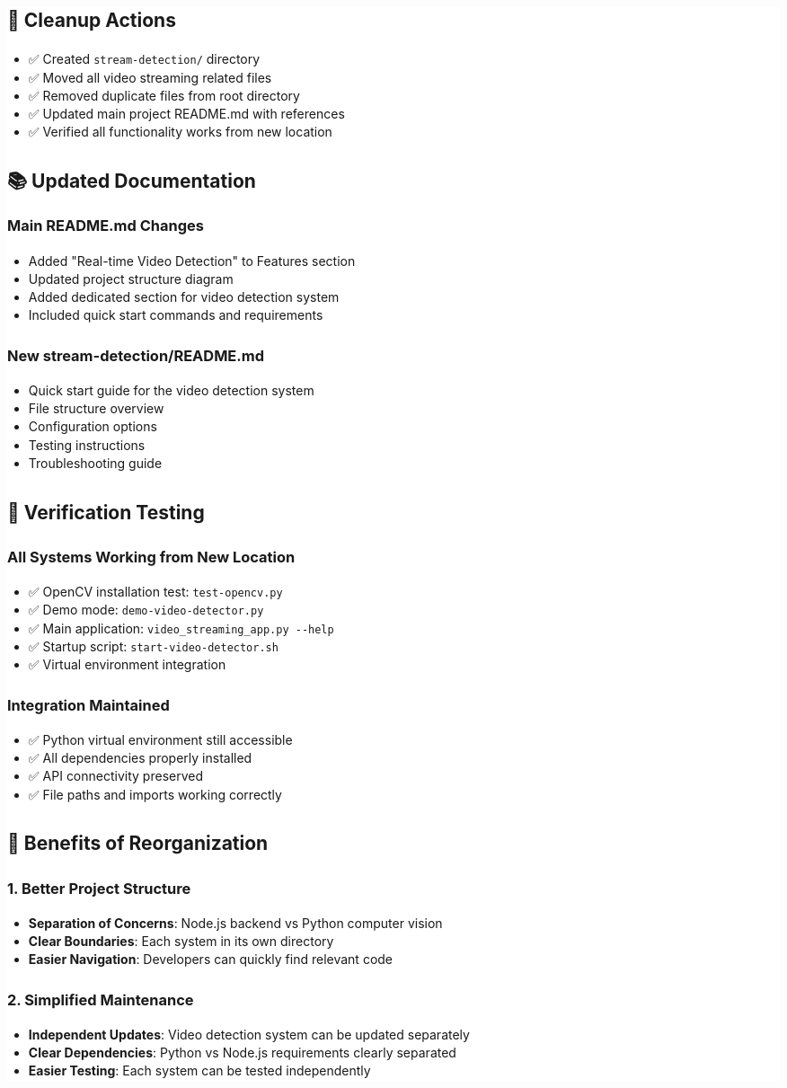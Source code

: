## 🧹 **Cleanup Actions**

- ✅ Created `stream-detection/` directory
- ✅ Moved all video streaming related files
- ✅ Removed duplicate files from root directory
- ✅ Updated main project README.md with references
- ✅ Verified all functionality works from new location

## 📚 **Updated Documentation**

### **Main README.md Changes**
- Added "Real-time Video Detection" to Features section
- Updated project structure diagram
- Added dedicated section for video detection system
- Included quick start commands and requirements

### **New stream-detection/README.md**
- Quick start guide for the video detection system
- File structure overview
- Configuration options
- Testing instructions
- Troubleshooting guide

## 🧪 **Verification Testing**

### **All Systems Working from New Location**
- ✅ OpenCV installation test: `test-opencv.py`
- ✅ Demo mode: `demo-video-detector.py`
- ✅ Main application: `video_streaming_app.py --help`
- ✅ Startup script: `start-video-detector.sh`
- ✅ Virtual environment integration

### **Integration Maintained**
- ✅ Python virtual environment still accessible
- ✅ All dependencies properly installed
- ✅ API connectivity preserved
- ✅ File paths and imports working correctly

## 🚀 **Benefits of Reorganization**

### **1. Better Project Structure**
- **Separation of Concerns**: Node.js backend vs Python computer vision
- **Clear Boundaries**: Each system in its own directory
- **Easier Navigation**: Developers can quickly find relevant code

### **2. Simplified Maintenance**
- **Independent Updates**: Video detection system can be updated separately
- **Clear Dependencies**: Python vs Node.js requirements clearly separated
- **Easier Testing**: Each system can be tested independently
